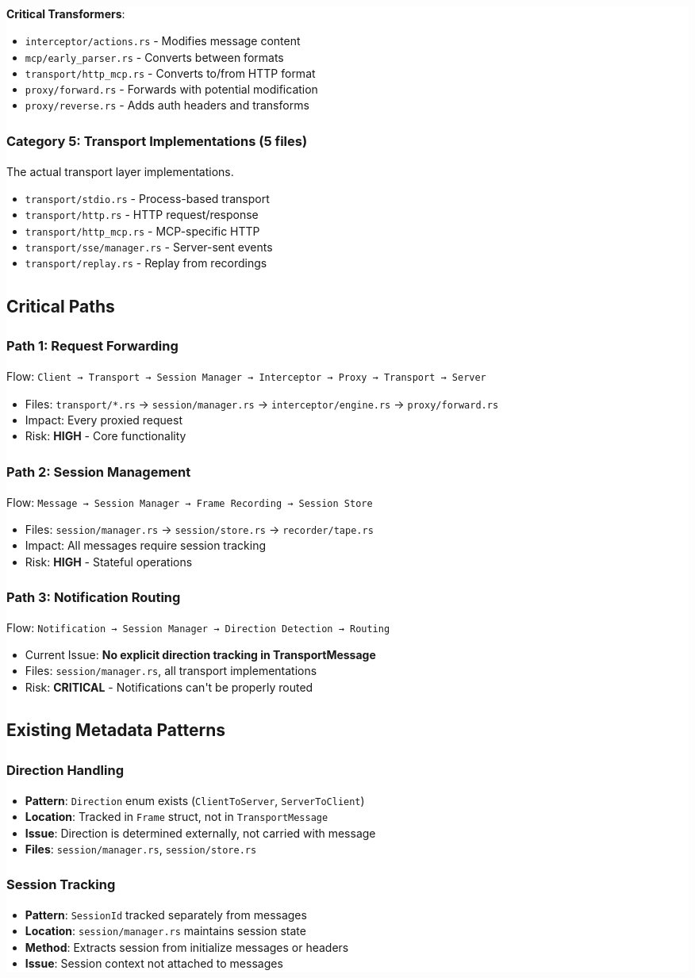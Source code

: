 **Critical Transformers**:
- `interceptor/actions.rs` - Modifies message content
- `mcp/early_parser.rs` - Converts between formats
- `transport/http_mcp.rs` - Converts to/from HTTP format
- `proxy/forward.rs` - Forwards with potential modification
- `proxy/reverse.rs` - Adds auth headers and transforms

### Category 5: Transport Implementations (5 files)
The actual transport layer implementations.

- `transport/stdio.rs` - Process-based transport
- `transport/http.rs` - HTTP request/response
- `transport/http_mcp.rs` - MCP-specific HTTP
- `transport/sse/manager.rs` - Server-sent events
- `transport/replay.rs` - Replay from recordings

## Critical Paths

### Path 1: Request Forwarding
Flow: `Client → Transport → Session Manager → Interceptor → Proxy → Transport → Server`
- Files: `transport/*.rs` → `session/manager.rs` → `interceptor/engine.rs` → `proxy/forward.rs`
- Impact: Every proxied request
- Risk: **HIGH** - Core functionality

### Path 2: Session Management
Flow: `Message → Session Manager → Frame Recording → Session Store`
- Files: `session/manager.rs` → `session/store.rs` → `recorder/tape.rs`
- Impact: All messages require session tracking
- Risk: **HIGH** - Stateful operations

### Path 3: Notification Routing
Flow: `Notification → Session Manager → Direction Detection → Routing`
- Current Issue: **No explicit direction tracking in TransportMessage**
- Files: `session/manager.rs`, all transport implementations
- Risk: **CRITICAL** - Notifications can't be properly routed

## Existing Metadata Patterns

### Direction Handling
- **Pattern**: `Direction` enum exists (`ClientToServer`, `ServerToClient`)
- **Location**: Tracked in `Frame` struct, not in `TransportMessage`
- **Issue**: Direction is determined externally, not carried with message
- **Files**: `session/manager.rs`, `session/store.rs`

### Session Tracking
- **Pattern**: `SessionId` tracked separately from messages
- **Location**: `session/manager.rs` maintains session state
- **Method**: Extracts session from initialize messages or headers
- **Issue**: Session context not attached to messages
